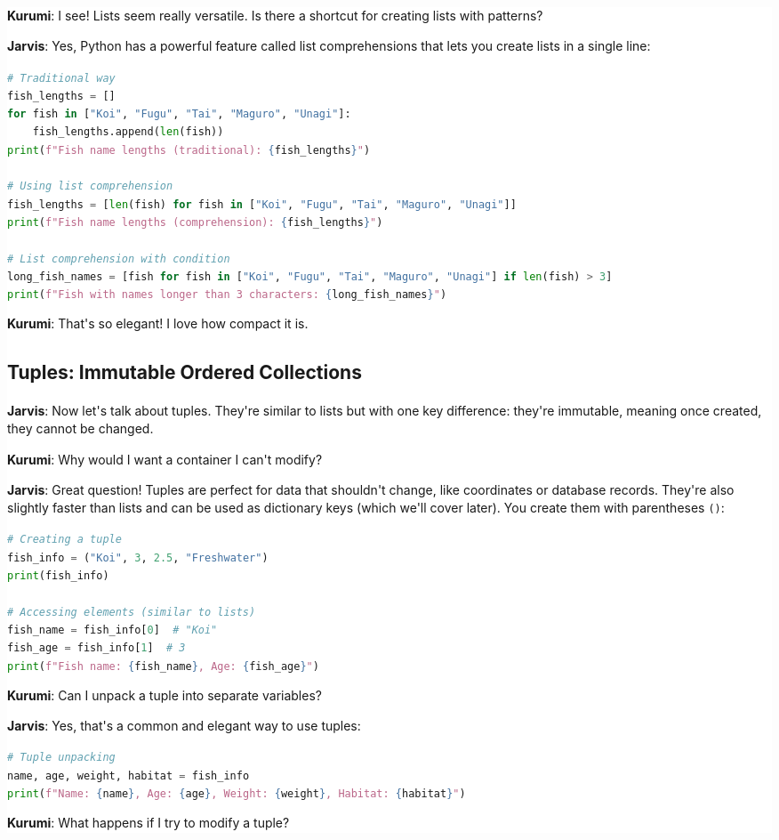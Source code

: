 **Kurumi**: I see! Lists seem really versatile. Is there a shortcut for creating lists with patterns?

**Jarvis**: Yes, Python has a powerful feature called list comprehensions that lets you create lists in a single line:

```python
# Traditional way
fish_lengths = []
for fish in ["Koi", "Fugu", "Tai", "Maguro", "Unagi"]:
    fish_lengths.append(len(fish))
print(f"Fish name lengths (traditional): {fish_lengths}")

# Using list comprehension
fish_lengths = [len(fish) for fish in ["Koi", "Fugu", "Tai", "Maguro", "Unagi"]]
print(f"Fish name lengths (comprehension): {fish_lengths}")

# List comprehension with condition
long_fish_names = [fish for fish in ["Koi", "Fugu", "Tai", "Maguro", "Unagi"] if len(fish) > 3]
print(f"Fish with names longer than 3 characters: {long_fish_names}")
```

**Kurumi**: That's so elegant! I love how compact it is.

## Tuples: Immutable Ordered Collections

**Jarvis**: Now let's talk about tuples. They're similar to lists but with one key difference: they're immutable, meaning once created, they cannot be changed.

**Kurumi**: Why would I want a container I can't modify?

**Jarvis**: Great question! Tuples are perfect for data that shouldn't change, like coordinates or database records. They're also slightly faster than lists and can be used as dictionary keys (which we'll cover later). You create them with parentheses `()`:

```python
# Creating a tuple
fish_info = ("Koi", 3, 2.5, "Freshwater")
print(fish_info)

# Accessing elements (similar to lists)
fish_name = fish_info[0]  # "Koi"
fish_age = fish_info[1]  # 3
print(f"Fish name: {fish_name}, Age: {fish_age}")
```

**Kurumi**: Can I unpack a tuple into separate variables?

**Jarvis**: Yes, that's a common and elegant way to use tuples:

```python
# Tuple unpacking
name, age, weight, habitat = fish_info
print(f"Name: {name}, Age: {age}, Weight: {weight}, Habitat: {habitat}")
```

**Kurumi**: What happens if I try to modify a tuple?
